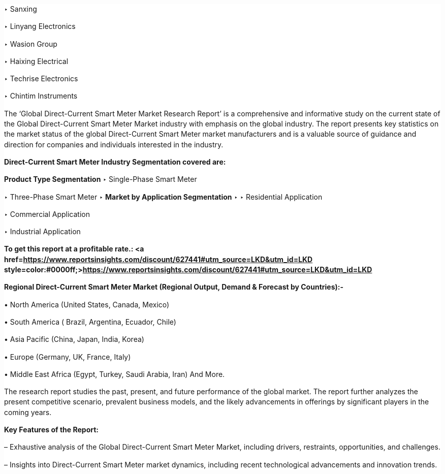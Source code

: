 ‣ Sanxing

‣ Linyang Electronics

‣ Wasion Group

‣ Haixing Electrical

‣ Techrise Electronics

‣ Chintim Instruments

The ‘Global Direct-Current Smart Meter Market Research Report’ is a comprehensive and informative study on the current state of the Global Direct-Current Smart Meter Market industry with emphasis on the global industry. The report presents key statistics on the market status of the global Direct-Current Smart Meter market manufacturers and is a valuable source of guidance and direction for companies and individuals interested in the industry.

<strong>Direct-Current Smart Meter Industry Segmentation covered are:</strong>

<strong>Product Type Segmentation</strong>
‣
Single-Phase Smart Meter

‣ Three-Phase Smart Meter
‣ 
<strong>Market by Application Segmentation</strong>
‣
‣  Residential Application

‣ Commercial Application

‣ Industrial Application

<strong>To get this report at a profitable rate.: <a href=https://www.reportsinsights.com/discount/627441#utm_source=LKD&utm_id=LKD style=color:#0000ff;>https://www.reportsinsights.com/discount/627441#utm_source=LKD&utm_id=LKD</a></strong>

<strong>Regional Direct-Current Smart Meter Market (Regional Output, Demand &amp; Forecast by Countries):-</strong>

• North America (United States, Canada, Mexico)

• South America ( Brazil, Argentina, Ecuador, Chile)

• Asia Pacific (China, Japan, India, Korea)

• Europe (Germany, UK, France, Italy)

• Middle East Africa (Egypt, Turkey, Saudi Arabia, Iran) And More.

The research report studies the past, present, and future performance of the global market. The report further analyzes the present competitive scenario, prevalent business models, and the likely advancements in offerings by significant players in the coming years.

<strong>Key Features of the Report:</strong>

– Exhaustive analysis of the Global Direct-Current Smart Meter Market, including drivers, restraints, opportunities, and challenges.

– Insights into Direct-Current Smart Meter market dynamics, including recent technological advancements and innovation trends.
